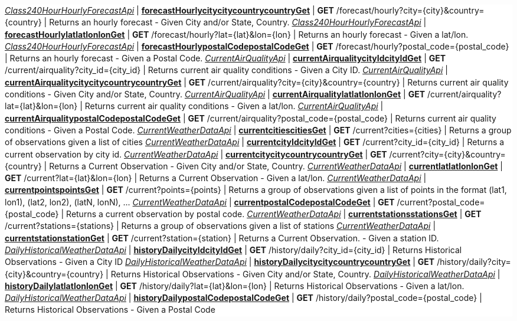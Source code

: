 [*Class240HourHourlyForecastApi*](doc/Class240HourHourlyForecastApi.md) | [**forecastHourlycitycitycountrycountryGet**](doc/Class240HourHourlyForecastApi.md#forecasthourlycitycitycountrycountryget) | **GET** /forecast/hourly?city&#x3D;{city}&amp;country&#x3D;{country} | Returns an hourly forecast - Given City and/or State, Country.
[*Class240HourHourlyForecastApi*](doc/Class240HourHourlyForecastApi.md) | [**forecastHourlylatlatlonlonGet**](doc/Class240HourHourlyForecastApi.md#forecasthourlylatlatlonlonget) | **GET** /forecast/hourly?lat&#x3D;{lat}&amp;lon&#x3D;{lon} | Returns an hourly forecast - Given a lat/lon.
[*Class240HourHourlyForecastApi*](doc/Class240HourHourlyForecastApi.md) | [**forecastHourlypostalCodepostalCodeGet**](doc/Class240HourHourlyForecastApi.md#forecasthourlypostalcodepostalcodeget) | **GET** /forecast/hourly?postal_code&#x3D;{postal_code} | Returns an hourly forecast - Given a Postal Code.
[*CurrentAirQualityApi*](doc/CurrentAirQualityApi.md) | [**currentAirqualitycityIdcityIdGet**](doc/CurrentAirQualityApi.md#currentairqualitycityidcityidget) | **GET** /current/airquality?city_id&#x3D;{city_id} | Returns current air quality conditions - Given a City ID.
[*CurrentAirQualityApi*](doc/CurrentAirQualityApi.md) | [**currentAirqualitycitycitycountrycountryGet**](doc/CurrentAirQualityApi.md#currentairqualitycitycitycountrycountryget) | **GET** /current/airquality?city&#x3D;{city}&amp;country&#x3D;{country} | Returns current air quality conditions - Given City and/or State, Country.
[*CurrentAirQualityApi*](doc/CurrentAirQualityApi.md) | [**currentAirqualitylatlatlonlonGet**](doc/CurrentAirQualityApi.md#currentairqualitylatlatlonlonget) | **GET** /current/airquality?lat&#x3D;{lat}&amp;lon&#x3D;{lon} | Returns current air quality conditions - Given a lat/lon.
[*CurrentAirQualityApi*](doc/CurrentAirQualityApi.md) | [**currentAirqualitypostalCodepostalCodeGet**](doc/CurrentAirQualityApi.md#currentairqualitypostalcodepostalcodeget) | **GET** /current/airquality?postal_code&#x3D;{postal_code} | Returns current air quality conditions - Given a Postal Code.
[*CurrentWeatherDataApi*](doc/CurrentWeatherDataApi.md) | [**currentcitiescitiesGet**](doc/CurrentWeatherDataApi.md#currentcitiescitiesget) | **GET** /current?cities&#x3D;{cities} | Returns a group of observations given a list of cities
[*CurrentWeatherDataApi*](doc/CurrentWeatherDataApi.md) | [**currentcityIdcityIdGet**](doc/CurrentWeatherDataApi.md#currentcityidcityidget) | **GET** /current?city_id&#x3D;{city_id} | Returns a current observation by city id.
[*CurrentWeatherDataApi*](doc/CurrentWeatherDataApi.md) | [**currentcitycitycountrycountryGet**](doc/CurrentWeatherDataApi.md#currentcitycitycountrycountryget) | **GET** /current?city&#x3D;{city}&amp;country&#x3D;{country} | Returns a Current Observation - Given City and/or State, Country.
[*CurrentWeatherDataApi*](doc/CurrentWeatherDataApi.md) | [**currentlatlatlonlonGet**](doc/CurrentWeatherDataApi.md#currentlatlatlonlonget) | **GET** /current?lat&#x3D;{lat}&amp;lon&#x3D;{lon} | Returns a Current Observation - Given a lat/lon.
[*CurrentWeatherDataApi*](doc/CurrentWeatherDataApi.md) | [**currentpointspointsGet**](doc/CurrentWeatherDataApi.md#currentpointspointsget) | **GET** /current?points&#x3D;{points} | Returns a group of observations given a list of points in the format (lat1, lon1), (lat2, lon2), (latN, lonN), ...
[*CurrentWeatherDataApi*](doc/CurrentWeatherDataApi.md) | [**currentpostalCodepostalCodeGet**](doc/CurrentWeatherDataApi.md#currentpostalcodepostalcodeget) | **GET** /current?postal_code&#x3D;{postal_code} | Returns a current observation by postal code.
[*CurrentWeatherDataApi*](doc/CurrentWeatherDataApi.md) | [**currentstationsstationsGet**](doc/CurrentWeatherDataApi.md#currentstationsstationsget) | **GET** /current?stations&#x3D;{stations} | Returns a group of observations given a list of stations
[*CurrentWeatherDataApi*](doc/CurrentWeatherDataApi.md) | [**currentstationstationGet**](doc/CurrentWeatherDataApi.md#currentstationstationget) | **GET** /current?station&#x3D;{station} | Returns a Current Observation. - Given a station ID.
[*DailyHistoricalWeatherDataApi*](doc/DailyHistoricalWeatherDataApi.md) | [**historyDailycityIdcityIdGet**](doc/DailyHistoricalWeatherDataApi.md#historydailycityidcityidget) | **GET** /history/daily?city_id&#x3D;{city_id} | Returns Historical Observations - Given a City ID
[*DailyHistoricalWeatherDataApi*](doc/DailyHistoricalWeatherDataApi.md) | [**historyDailycitycitycountrycountryGet**](doc/DailyHistoricalWeatherDataApi.md#historydailycitycitycountrycountryget) | **GET** /history/daily?city&#x3D;{city}&amp;country&#x3D;{country} | Returns Historical Observations - Given City and/or State, Country.
[*DailyHistoricalWeatherDataApi*](doc/DailyHistoricalWeatherDataApi.md) | [**historyDailylatlatlonlonGet**](doc/DailyHistoricalWeatherDataApi.md#historydailylatlatlonlonget) | **GET** /history/daily?lat&#x3D;{lat}&amp;lon&#x3D;{lon} | Returns Historical Observations - Given a lat/lon.
[*DailyHistoricalWeatherDataApi*](doc/DailyHistoricalWeatherDataApi.md) | [**historyDailypostalCodepostalCodeGet**](doc/DailyHistoricalWeatherDataApi.md#historydailypostalcodepostalcodeget) | **GET** /history/daily?postal_code&#x3D;{postal_code} | Returns Historical Observations - Given a Postal Code